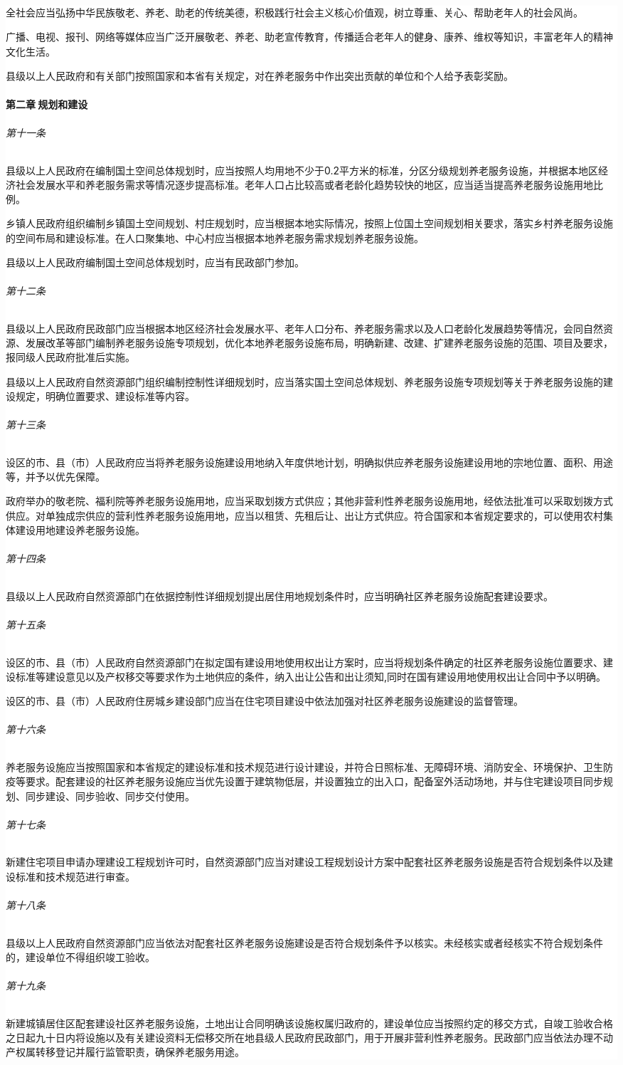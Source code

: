 全社会应当弘扬中华民族敬老、养老、助老的传统美德，积极践行社会主义核心价值观，树立尊重、关心、帮助老年人的社会风尚。

广播、电视、报刊、网络等媒体应当广泛开展敬老、养老、助老宣传教育，传播适合老年人的健身、康养、维权等知识，丰富老年人的精神文化生活。

县级以上人民政府和有关部门按照国家和本省有关规定，对在养老服务中作出突出贡献的单位和个人给予表彰奖励。

#### 第二章 规划和建设

###### 第十一条

县级以上人民政府在编制国土空间总体规划时，应当按照人均用地不少于0.2平方米的标准，分区分级规划养老服务设施，并根据本地区经济社会发展水平和养老服务需求等情况逐步提高标准。老年人口占比较高或者老龄化趋势较快的地区，应当适当提高养老服务设施用地比例。

乡镇人民政府组织编制乡镇国土空间规划、村庄规划时，应当根据本地实际情况，按照上位国土空间规划相关要求，落实乡村养老服务设施的空间布局和建设标准。在人口聚集地、中心村应当根据本地养老服务需求规划养老服务设施。

县级以上人民政府编制国土空间总体规划时，应当有民政部门参加。

###### 第十二条

县级以上人民政府民政部门应当根据本地区经济社会发展水平、老年人口分布、养老服务需求以及人口老龄化发展趋势等情况，会同自然资源、发展改革等部门编制养老服务设施专项规划，优化本地养老服务设施布局，明确新建、改建、扩建养老服务设施的范围、项目及要求，报同级人民政府批准后实施。

县级以上人民政府自然资源部门组织编制控制性详细规划时，应当落实国土空间总体规划、养老服务设施专项规划等关于养老服务设施的建设规定，明确位置要求、建设标准等内容。

###### 第十三条

设区的市、县（市）人民政府应当将养老服务设施建设用地纳入年度供地计划，明确拟供应养老服务设施建设用地的宗地位置、面积、用途等，并予以优先保障。

政府举办的敬老院、福利院等养老服务设施用地，应当采取划拨方式供应；其他非营利性养老服务设施用地，经依法批准可以采取划拨方式供应。对单独成宗供应的营利性养老服务设施用地，应当以租赁、先租后让、出让方式供应。符合国家和本省规定要求的，可以使用农村集体建设用地建设养老服务设施。

###### 第十四条

县级以上人民政府自然资源部门在依据控制性详细规划提出居住用地规划条件时，应当明确社区养老服务设施配套建设要求。

###### 第十五条

设区的市、县（市）人民政府自然资源部门在拟定国有建设用地使用权出让方案时，应当将规划条件确定的社区养老服务设施位置要求、建设标准等建设意见以及产权移交等要求作为土地供应的条件，纳入出让公告和出让须知,同时在国有建设用地使用权出让合同中予以明确。

设区的市、县（市）人民政府住房城乡建设部门应当在住宅项目建设中依法加强对社区养老服务设施建设的监督管理。

###### 第十六条

养老服务设施应当按照国家和本省规定的建设标准和技术规范进行设计建设，并符合日照标准、无障碍环境、消防安全、环境保护、卫生防疫等要求。配套建设的社区养老服务设施应当优先设置于建筑物低层，并设置独立的出入口，配备室外活动场地，并与住宅建设项目同步规划、同步建设、同步验收、同步交付使用。

###### 第十七条

新建住宅项目申请办理建设工程规划许可时，自然资源部门应当对建设工程规划设计方案中配套社区养老服务设施是否符合规划条件以及建设标准和技术规范进行审查。

###### 第十八条

县级以上人民政府自然资源部门应当依法对配套社区养老服务设施建设是否符合规划条件予以核实。未经核实或者经核实不符合规划条件的，建设单位不得组织竣工验收。

###### 第十九条

新建城镇居住区配套建设社区养老服务设施，土地出让合同明确该设施权属归政府的，建设单位应当按照约定的移交方式，自竣工验收合格之日起九十日内将设施以及有关建设资料无偿移交所在地县级人民政府民政部门，用于开展非营利性养老服务。民政部门应当依法办理不动产权属转移登记并履行监管职责，确保养老服务用途。
